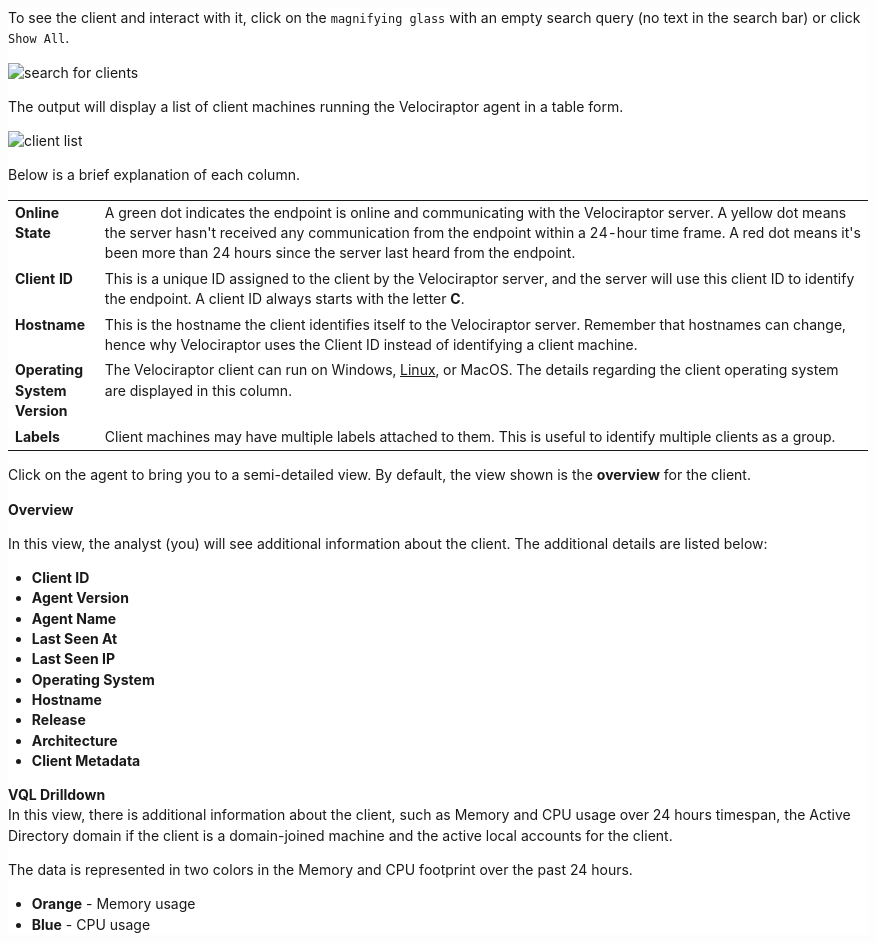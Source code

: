         

To see the client and interact with it, click on the `magnifying glass` with an empty search query (no text in the search bar) or click `Show All`.

![search for clients](https://assets.tryhackme.com/additional/velociraptor/search-clients.png)  

The output will display a list of client machines running the Velociraptor agent in a table form.

![client list](https://assets.tryhackme.com/additional/velociraptor/client-list.png)  

Below is a brief explanation of each column.

<table class="table table-bordered"><tbody><tr><td><b>Online State</b></td><td>A green dot indicates the endpoint is online and communicating with the Velociraptor server. A yellow dot means the server hasn't received any communication from the endpoint within a 24-hour time frame. A red dot means it's been more than 24 hours since the server last heard from the endpoint.&nbsp;</td></tr><tr><td><b>Client ID</b></td><td>This is a unique ID assigned to the client by the Velociraptor server, and the server will use this client ID to identify the endpoint. A client ID always starts with the letter <b>C</b>.</td></tr><tr><td><b>Hostname</b></td><td>This is the hostname the client identifies itself to the Velociraptor server. Remember that hostnames can change, hence why Velociraptor uses the Client ID instead of identifying a client machine.&nbsp;</td></tr><tr><td><b>Operating System Version</b></td><td><span>The Velociraptor client can run on Windows, <a class="lD9kK4Tg glossary-term" onclick="initPopOver('Linux', 'lD9kK4Tg')" href="">Linux</a>, or MacOS. The details regarding the client operating system are displayed in this column.&nbsp;</span></td></tr><tr><td><b>Labels</b></td><td>Client machines may have multiple labels attached to them. This is useful to identify multiple clients as a group.</td></tr></tbody></table>

 Click on the agent to bring you to a semi-detailed view. By default, the view shown is the **overview** for the client.  

**Overview**

In this view, the analyst (you) will see additional information about the client. The additional details are listed below:

- **Client ID**
- **Agent Version**
- **Agent Name**
- **Last Seen At**
- **Last Seen IP**
- **Operating System**
- **Hostname**
- **Release**
- **Architecture**
- **Client Metadata**

**VQL Drilldown**  
In this view, there is additional information about the client, such as Memory and CPU usage over 24 hours timespan, the Active Directory domain if the client is a domain-joined machine and the active local accounts for the client.  

The data is represented in two colors in the Memory and CPU footprint over the past 24 hours.

- **Orange** - Memory usage
- **Blue** - CPU usage
